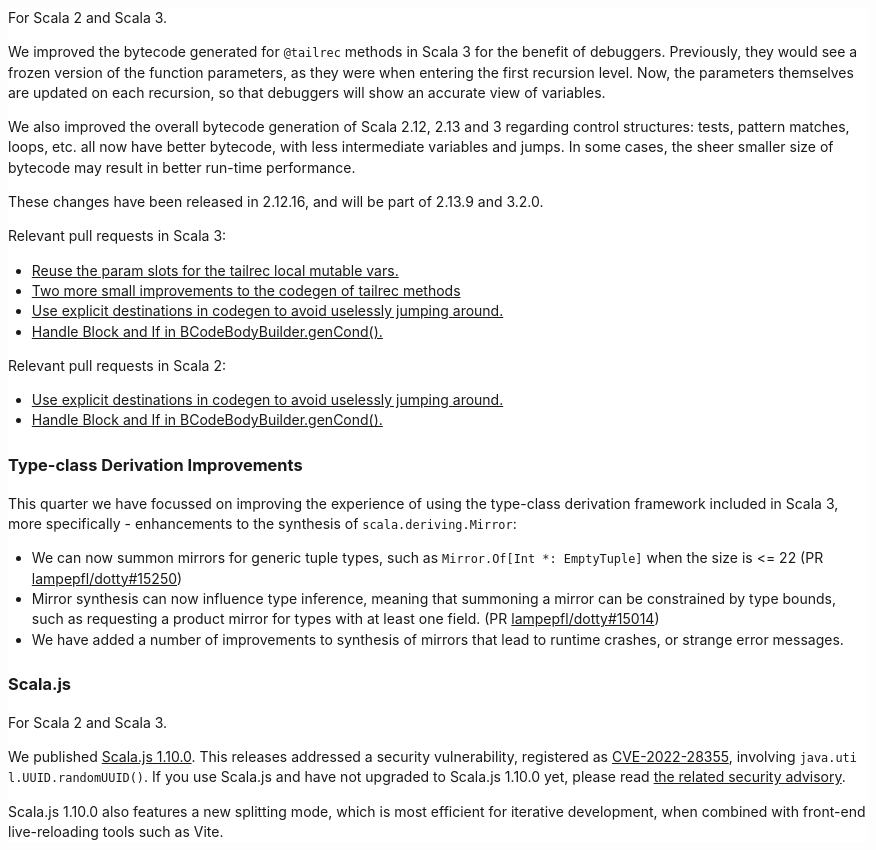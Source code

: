 For Scala 2 and Scala 3.

We improved the bytecode generated for `@tailrec` methods in Scala 3 for the benefit of debuggers.
Previously, they would see a frozen version of the function parameters, as they were when entering the first recursion level.
Now, the parameters themselves are updated on each recursion, so that debuggers will show an accurate view of variables.

We also improved the overall bytecode generation of Scala 2.12, 2.13 and 3 regarding control structures: tests, pattern matches, loops, etc. all now have better bytecode, with less intermediate variables and jumps.
In some cases, the sheer smaller size of bytecode may result in better run-time performance.

These changes have been released in 2.12.16, and will be part of 2.13.9 and 3.2.0.

Relevant pull requests in Scala 3:

* [Reuse the param slots for the tailrec local mutable vars.](https://github.com/lampepfl/dotty/pull/14865)
* [Two more small improvements to the codegen of tailrec methods](https://github.com/lampepfl/dotty/pull/14878)
* [Use explicit destinations in codegen to avoid uselessly jumping around.](https://github.com/lampepfl/dotty/pull/14890)
* [Handle Block and If in BCodeBodyBuilder.genCond().](https://github.com/lampepfl/dotty/pull/15081)

Relevant pull requests in Scala 2:

* [Use explicit destinations in codegen to avoid uselessly jumping around.](https://github.com/scala/scala/pull/10022)
* [Handle Block and If in BCodeBodyBuilder.genCond().](https://github.com/scala/scala/pull/10025)

### Type-class Derivation Improvements

This quarter we have focussed on improving the experience of using the type-class derivation framework included in
Scala 3, more specifically - enhancements to the synthesis of `scala.deriving.Mirror`:
- We can now summon mirrors for generic tuple types, such as `Mirror.Of[Int *: EmptyTuple]` when the size is <= 22 (PR [lampepfl/dotty#15250](https://github.com/lampepfl/dotty/pull/15250))
- Mirror synthesis can now influence type inference, meaning that summoning a mirror can be constrained by type bounds,
  such as requesting a product mirror for types with at least one field. (PR [lampepfl/dotty#15014](https://github.com/lampepfl/dotty/pull/15014))
- We have added a number of improvements to synthesis of mirrors that lead to runtime crashes, or strange error messages.

### Scala.js

For Scala 2 and Scala 3.

We published [Scala.js 1.10.0](https://www.scala-js.org/news/2022/04/04/announcing-scalajs-1.10.0/).
This releases addressed a security vulnerability, registered as [CVE-2022-28355](https://cve.mitre.org/cgi-bin/cvename.cgi?name=CVE-2022-28355), involving `java.util.UUID.randomUUID()`.
If you use Scala.js and have not upgraded to Scala.js 1.10.0 yet, please read [the related security advisory](https://github.com/scala-js/scala-js/security/advisories/GHSA-j2f9-w8wh-9ww4).

Scala.js 1.10.0 also features a new splitting mode, which is most efficient for iterative development, when combined with front-end live-reloading tools such as Vite.
